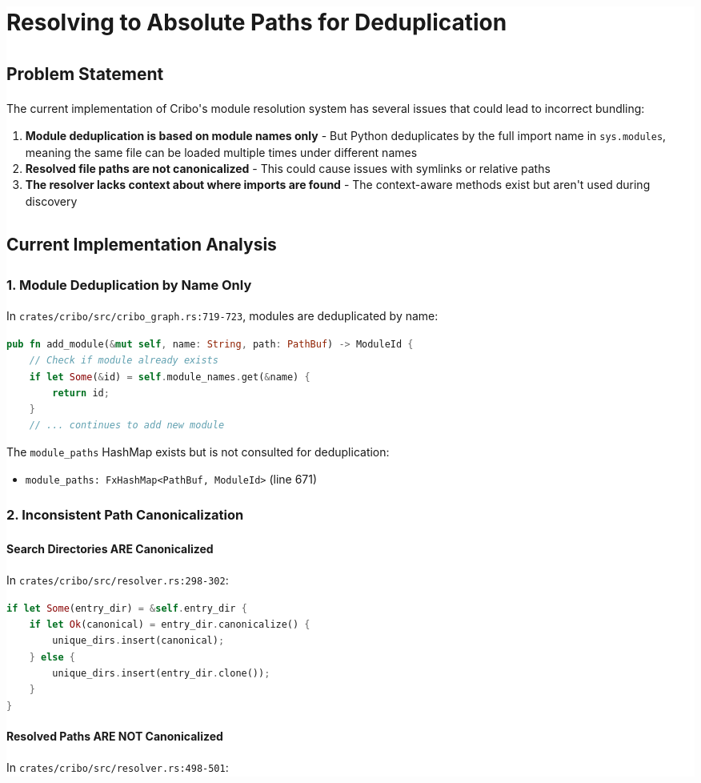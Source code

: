 # Resolving to Absolute Paths for Deduplication

## Problem Statement

The current implementation of Cribo's module resolution system has several issues that could lead to incorrect bundling:

1. **Module deduplication is based on module names only** - But Python deduplicates by the full import name in `sys.modules`, meaning the same file can be loaded multiple times under different names
2. **Resolved file paths are not canonicalized** - This could cause issues with symlinks or relative paths
3. **The resolver lacks context about where imports are found** - The context-aware methods exist but aren't used during discovery

## Current Implementation Analysis

### 1. Module Deduplication by Name Only

In `crates/cribo/src/cribo_graph.rs:719-723`, modules are deduplicated by name:

```rust
pub fn add_module(&mut self, name: String, path: PathBuf) -> ModuleId {
    // Check if module already exists
    if let Some(&id) = self.module_names.get(&name) {
        return id;
    }
    // ... continues to add new module
```

The `module_paths` HashMap exists but is not consulted for deduplication:

- `module_paths: FxHashMap<PathBuf, ModuleId>` (line 671)

### 2. Inconsistent Path Canonicalization

#### Search Directories ARE Canonicalized

In `crates/cribo/src/resolver.rs:298-302`:

```rust
if let Some(entry_dir) = &self.entry_dir {
    if let Ok(canonical) = entry_dir.canonicalize() {
        unique_dirs.insert(canonical);
    } else {
        unique_dirs.insert(entry_dir.clone());
    }
}
```

#### Resolved Paths ARE NOT Canonicalized

In `crates/cribo/src/resolver.rs:498-501`:
